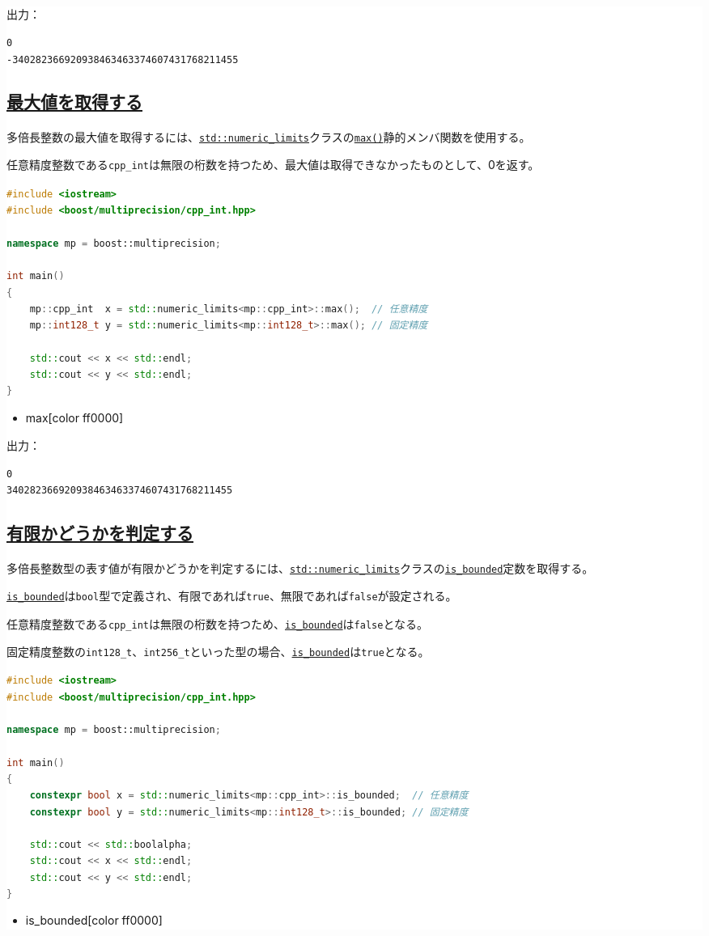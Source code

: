 出力：
```
0
-340282366920938463463374607431768211455
```


## <a name="max" href="#max">最大値を取得する</a>
多倍長整数の最大値を取得するには、[`std::numeric_limits`](http://cpprefjp.github.io/reference/limits/numeric_limits.html)クラスの[`max()`](http://cpprefjp.github.io/reference/limits/numeric_limits/max.html)静的メンバ関数を使用する。

任意精度整数である`cpp_int`は無限の桁数を持つため、最大値は取得できなかったものとして、0を返す。

```cpp
#include <iostream>
#include <boost/multiprecision/cpp_int.hpp>

namespace mp = boost::multiprecision;

int main()
{
    mp::cpp_int  x = std::numeric_limits<mp::cpp_int>::max();  // 任意精度
    mp::int128_t y = std::numeric_limits<mp::int128_t>::max(); // 固定精度

    std::cout << x << std::endl;
    std::cout << y << std::endl;
}
```
* max[color ff0000]

出力：
```
0
340282366920938463463374607431768211455
```


## <a name="is-bounded" href="#is-bounded">有限かどうかを判定する</a>
多倍長整数型の表す値が有限かどうかを判定するには、[`std::numeric_limits`](http://cpprefjp.github.io/reference/limits/numeric_limits.html)クラスの[`is_bounded`](http://cpprefjp.github.io/reference/limits/numeric_limits/is_bounded.html)定数を取得する。

[`is_bounded`](http://cpprefjp.github.io/reference/limits/numeric_limits/is_bounded.html)は`bool`型で定義され、有限であれば`true`、無限であれば`false`が設定される。

任意精度整数である`cpp_int`は無限の桁数を持つため、[`is_bounded`](http://cpprefjp.github.io/reference/limits/numeric_limits/is_bounded.html)は`false`となる。

固定精度整数の`int128_t`、`int256_t`といった型の場合、[`is_bounded`](http://cpprefjp.github.io/reference/limits/numeric_limits/is_bounded.html)は`true`となる。

```cpp
#include <iostream>
#include <boost/multiprecision/cpp_int.hpp>

namespace mp = boost::multiprecision;

int main()
{
    constexpr bool x = std::numeric_limits<mp::cpp_int>::is_bounded;  // 任意精度
    constexpr bool y = std::numeric_limits<mp::int128_t>::is_bounded; // 固定精度

    std::cout << std::boolalpha;
    std::cout << x << std::endl;
    std::cout << y << std::endl;
}
```
* is_bounded[color ff0000]

[stdexcept]: https://sites.google.com/site/cpprefjp/reference/stdexcept
[fabs]: https://sites.google.com/site/cpprefjp/reference/cmath/fabs
[sqrt]: https://sites.google.com/site/cpprefjp/reference/cmath/sqrt
[exp]: https://sites.google.com/site/cpprefjp/reference/cmath/exp
[log]: https://sites.google.com/site/cpprefjp/reference/cmath/log
[log10]: https://sites.google.com/site/cpprefjp/reference/cmath/log10
[cos]: https://sites.google.com/site/cpprefjp/reference/cmath/cos
[sin]: https://sites.google.com/site/cpprefjp/reference/cmath/sin
[tan]: https://sites.google.com/site/cpprefjp/reference/cmath/tan
[acos]: https://sites.google.com/site/cpprefjp/reference/cmath/acos
[asin]: https://sites.google.com/site/cpprefjp/reference/cmath/asin
[atan]: https://sites.google.com/site/cpprefjp/reference/cmath/atan
[cosh]: https://sites.google.com/site/cpprefjp/reference/cmath/cosh
[sinh]: https://sites.google.com/site/cpprefjp/reference/cmath/sinh
[tanh]: https://sites.google.com/site/cpprefjp/reference/cmath/tanh
[pow]: https://sites.google.com/site/cpprefjp/reference/cmath/pow
[atan2]: https://sites.google.com/site/cpprefjp/reference/cmath/atan2